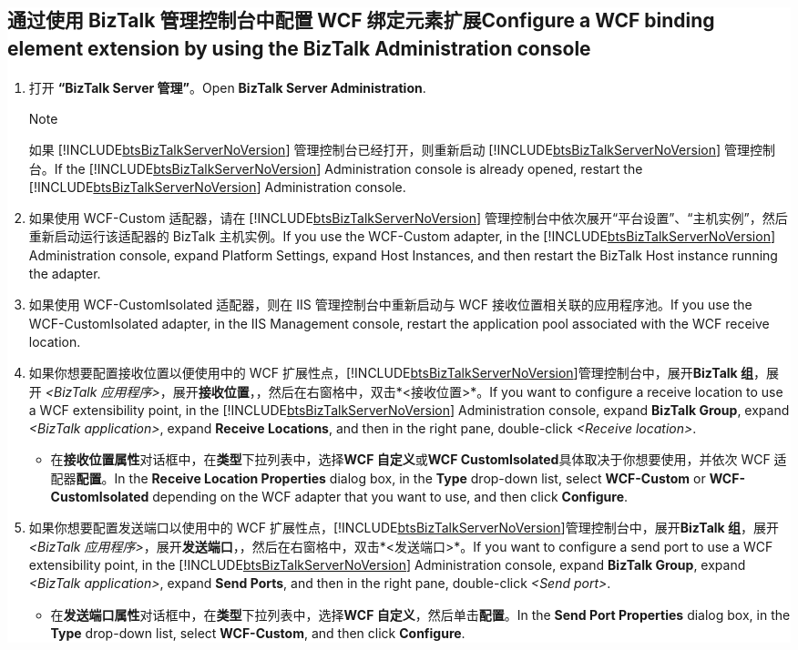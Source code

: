 ## <a name="configure-a-wcf-binding-element-extension-by-using-the-biztalk-administration-console"></a><span data-ttu-id="6e258-149">通过使用 BizTalk 管理控制台中配置 WCF 绑定元素扩展</span><span class="sxs-lookup"><span data-stu-id="6e258-149">Configure a WCF binding element extension by using the BizTalk Administration console</span></span>  
  
1.  <span data-ttu-id="6e258-150">打开 **“BizTalk Server 管理”**。</span><span class="sxs-lookup"><span data-stu-id="6e258-150">Open **BizTalk Server Administration**.</span></span>  
  
    > [!NOTE]
    >  <span data-ttu-id="6e258-151">如果 [!INCLUDE[btsBizTalkServerNoVersion](../includes/btsbiztalkservernoversion-md.md)] 管理控制台已经打开，则重新启动 [!INCLUDE[btsBizTalkServerNoVersion](../includes/btsbiztalkservernoversion-md.md)] 管理控制台。</span><span class="sxs-lookup"><span data-stu-id="6e258-151">If the [!INCLUDE[btsBizTalkServerNoVersion](../includes/btsbiztalkservernoversion-md.md)] Administration console is already opened, restart the [!INCLUDE[btsBizTalkServerNoVersion](../includes/btsbiztalkservernoversion-md.md)] Administration console.</span></span>  
  
2.  <span data-ttu-id="6e258-152">如果使用 WCF-Custom 适配器，请在 [!INCLUDE[btsBizTalkServerNoVersion](../includes/btsbiztalkservernoversion-md.md)] 管理控制台中依次展开“平台设置”、“主机实例”，然后重新启动运行该适配器的 BizTalk 主机实例。</span><span class="sxs-lookup"><span data-stu-id="6e258-152">If you use the WCF-Custom adapter, in the [!INCLUDE[btsBizTalkServerNoVersion](../includes/btsbiztalkservernoversion-md.md)] Administration console, expand Platform Settings, expand Host Instances, and then restart the BizTalk Host instance running the adapter.</span></span>  
  
3.  <span data-ttu-id="6e258-153">如果使用 WCF-CustomIsolated 适配器，则在 IIS 管理控制台中重新启动与 WCF 接收位置相关联的应用程序池。</span><span class="sxs-lookup"><span data-stu-id="6e258-153">If you use the WCF-CustomIsolated adapter, in the IIS Management console, restart the application pool associated with the WCF receive location.</span></span>  
  
4.  <span data-ttu-id="6e258-154">如果你想要配置接收位置以便使用中的 WCF 扩展性点，[!INCLUDE[btsBizTalkServerNoVersion](../includes/btsbiztalkservernoversion-md.md)]管理控制台中，展开**BizTalk 组**，展开 *\<BizTalk 应用程序\>*，展开**接收位置**，，然后在右窗格中，双击*\<接收位置\>*。</span><span class="sxs-lookup"><span data-stu-id="6e258-154">If you want to configure a receive location to use a WCF extensibility point, in the [!INCLUDE[btsBizTalkServerNoVersion](../includes/btsbiztalkservernoversion-md.md)] Administration console, expand **BizTalk Group**, expand *\<BizTalk application\>*, expand **Receive Locations**, and then in the right pane, double-click *\<Receive location\>*.</span></span>  
  
    -   <span data-ttu-id="6e258-155">在**接收位置属性**对话框中，在**类型**下拉列表中，选择**WCF 自定义**或**WCF CustomIsolated**具体取决于你想要使用，并依次 WCF 适配器**配置**。</span><span class="sxs-lookup"><span data-stu-id="6e258-155">In the **Receive Location Properties** dialog box, in the **Type** drop-down list, select **WCF-Custom** or **WCF-CustomIsolated** depending on the WCF adapter that you want to use, and then click **Configure**.</span></span>  
  
5.  <span data-ttu-id="6e258-156">如果你想要配置发送端口以使用中的 WCF 扩展性点，[!INCLUDE[btsBizTalkServerNoVersion](../includes/btsbiztalkservernoversion-md.md)]管理控制台中，展开**BizTalk 组**，展开 *\<BizTalk 应用程序\>*，展开**发送端口**，，然后在右窗格中，双击*\<发送端口\>*。</span><span class="sxs-lookup"><span data-stu-id="6e258-156">If you want to configure a send port to use a WCF extensibility point, in the [!INCLUDE[btsBizTalkServerNoVersion](../includes/btsbiztalkservernoversion-md.md)] Administration console, expand **BizTalk Group**, expand *\<BizTalk application\>*, expand **Send Ports**, and then in the right pane, double-click *\<Send port\>*.</span></span>  
  
    -   <span data-ttu-id="6e258-157">在**发送端口属性**对话框中，在**类型**下拉列表中，选择**WCF 自定义**，然后单击**配置**。</span><span class="sxs-lookup"><span data-stu-id="6e258-157">In the **Send Port Properties** dialog box, in the **Type** drop-down list, select **WCF-Custom**, and then click **Configure**.</span></span>  
  